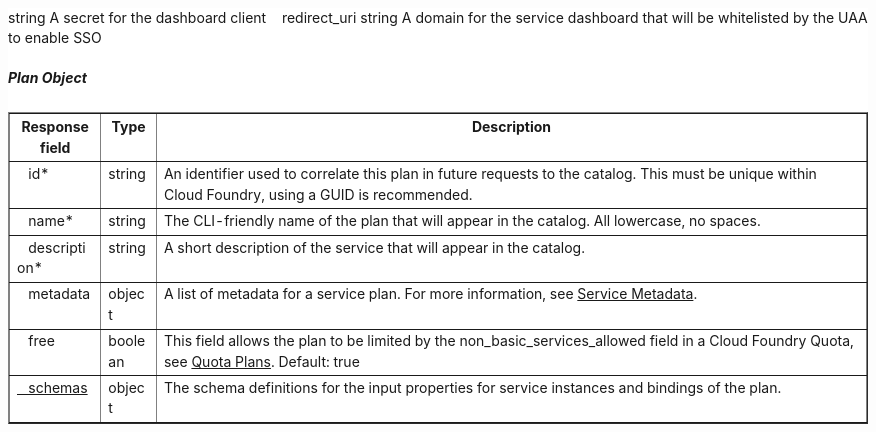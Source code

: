   <td>string</td>
  <td>A secret for the dashboard client</td>
</tr>
<tr>
  <td>&nbsp;&nbsp;&nbsp;redirect_uri</td>
  <td>string</td>
  <td>A domain for the service dashboard that will be whitelisted by the UAA to enable SSO</td>
</tr>
</tbody>
</table>


<h5> Plan Object <a name="PObject"></a> </h5>

<table border="1" class="nice">
<thead>
<tr>
  <th>Response field</th>
  <th>Type</th>
  <th>Description</th>
</tr>
</thead>
<tbody>
<tr>
  <td>&nbsp;&nbsp;&nbsp;id*</td>
  <td>string</td>
  <td>An identifier used to correlate this plan in future requests to the catalog. This must be unique within Cloud Foundry, using a GUID is recommended.</td>
</tr>
<tr>
  <td>&nbsp;&nbsp;&nbsp;name*</td>
  <td>string</td>
  <td>The CLI-friendly name of the plan that will appear in the catalog. All lowercase, no spaces.</td>
</tr>
<tr>
  <td>&nbsp;&nbsp;&nbsp;description*</td>
  <td>string</td>
  <td>A short description of the service that will appear in the catalog.</td>
</tr>
<tr>
  <td>&nbsp;&nbsp;&nbsp;metadata</td>
  <td>object</td>
  <td>A list of metadata for a service plan. For more information, see <a href="catalog-metadata.md">Service Metadata</a>.</td>
</tr>
<tr>
  <td>&nbsp;&nbsp;&nbsp;free</td>
  <td>boolean</td>
  <td>This field allows the plan to be limited by the non_basic_services_allowed field in a Cloud Foundry Quota, see <a href="http://docs.cloudfoundry.org/running/managing-cf/quota-plans.md">Quota Plans</a>. Default: true</td>
</tr>
<tr>
  <td><a href="#SchemasObject">&nbsp;&nbsp;&nbsp;schemas</a></td>
  <td>object</td>
  <td>The schema definitions for the input properties for service instances and bindings of the plan.</td>
</tr>
</tbody>
</table>
